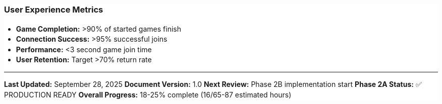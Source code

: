 ### User Experience Metrics
- **Game Completion:** >90% of started games finish
- **Connection Success:** >95% successful joins
- **Performance:** <3 second game join time
- **User Retention:** Target >70% return rate

---

**Last Updated:** September 28, 2025
**Document Version:** 1.0
**Next Review:** Phase 2B implementation start
**Phase 2A Status:** ✅ PRODUCTION READY
**Overall Progress:** 18-25% complete (16/65-87 estimated hours)